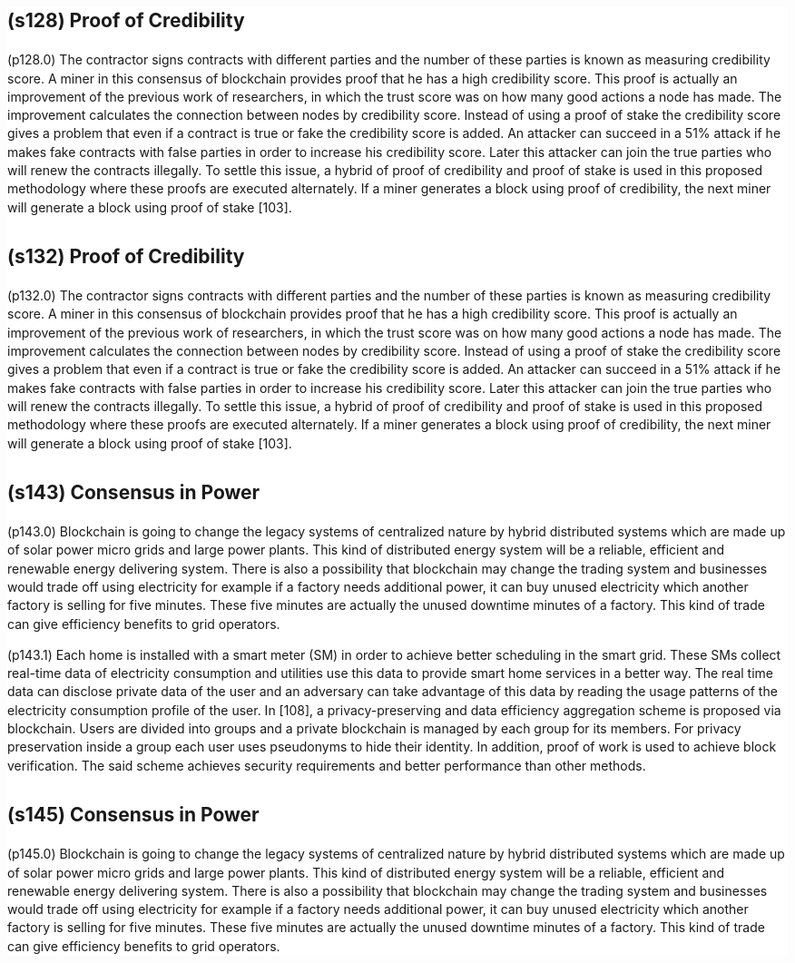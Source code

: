 ## (s128) Proof of Credibility
(p128.0) The contractor signs contracts with different parties and the number of these parties is known as measuring credibility score. A miner in this consensus of blockchain provides proof that he has a high credibility score. This proof is actually an improvement of the previous work of researchers, in which the trust score was on how many good actions a node has made. The improvement calculates the connection between nodes by credibility score. Instead of using a proof of stake the credibility score gives a problem that even if a contract is true or fake the credibility score is added. An attacker can succeed in a 51% attack if he makes fake contracts with false parties in order to increase his credibility score. Later this attacker can join the true parties who will renew the contracts illegally. To settle this issue, a hybrid of proof of credibility and proof of stake is used in this proposed methodology where these proofs are executed alternately. If a miner generates a block using proof of credibility, the next miner will generate a block using proof of stake [103].
## (s132) Proof of Credibility
(p132.0) The contractor signs contracts with different parties and the number of these parties is known as measuring credibility score. A miner in this consensus of blockchain provides proof that he has a high credibility score. This proof is actually an improvement of the previous work of researchers, in which the trust score was on how many good actions a node has made. The improvement calculates the connection between nodes by credibility score. Instead of using a proof of stake the credibility score gives a problem that even if a contract is true or fake the credibility score is added. An attacker can succeed in a 51% attack if he makes fake contracts with false parties in order to increase his credibility score. Later this attacker can join the true parties who will renew the contracts illegally. To settle this issue, a hybrid of proof of credibility and proof of stake is used in this proposed methodology where these proofs are executed alternately. If a miner generates a block using proof of credibility, the next miner will generate a block using proof of stake [103].
## (s143) Consensus in Power
(p143.0) Blockchain is going to change the legacy systems of centralized nature by hybrid distributed systems which are made up of solar power micro grids and large power plants. This kind of distributed energy system will be a reliable, efficient and renewable energy delivering system. There is also a possibility that blockchain may change the trading system and businesses would trade off using electricity for example if a factory needs additional power, it can buy unused electricity which another factory is selling for five minutes. These five minutes are actually the unused downtime minutes of a factory. This kind of trade can give efficiency benefits to grid operators.

(p143.1) Each home is installed with a smart meter (SM) in order to achieve better scheduling in the smart grid. These SMs collect real-time data of electricity consumption and utilities use this data to provide smart home services in a better way. The real time data can disclose private data of the user and an adversary can take advantage of this data by reading the usage patterns of the electricity consumption profile of the user. In [108], a privacy-preserving and data efficiency aggregation scheme is proposed via blockchain. Users are divided into groups and a private blockchain is managed by each group for its members. For privacy preservation inside a group each user uses pseudonyms to hide their identity. In addition, proof of work is used to achieve block verification. The said scheme achieves security requirements and better performance than other methods.
## (s145) Consensus in Power
(p145.0) Blockchain is going to change the legacy systems of centralized nature by hybrid distributed systems which are made up of solar power micro grids and large power plants. This kind of distributed energy system will be a reliable, efficient and renewable energy delivering system. There is also a possibility that blockchain may change the trading system and businesses would trade off using electricity for example if a factory needs additional power, it can buy unused electricity which another factory is selling for five minutes. These five minutes are actually the unused downtime minutes of a factory. This kind of trade can give efficiency benefits to grid operators.
